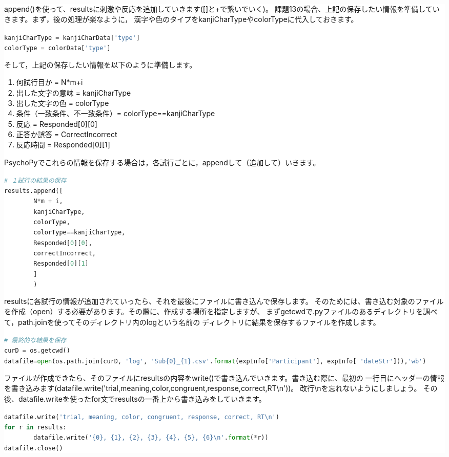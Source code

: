 append()を使って、resultsに刺激や反応を追加していきます([]と+で繋いでいく)。
課題13の場合、上記の保存したい情報を準備していきます。まず，後の処理が楽なように，
漢字や色のタイプをkanjiCharTypeやcolorTypeに代入しておきます。

```python
kanjiCharType = kanjiCharData['type']
colorType = colorData['type']
```
そして，上記の保存したい情報を以下のように準備します。

1. 何試行目か = N*m+i
1. 出した文字の意味 = kanjiCharType
1. 出した文字の色 = colorType
1. 条件（一致条件、不一致条件）= colorType==kanjiCharType
1. 反応 = Responded[0][0]
1. 正答か誤答 = CorrectIncorrect
1. 反応時間 = Responded[0][1]

PsychoPyでこれらの情報を保存する場合は，各試行ごとに，appendして（追加して）いきます。
```python
# １試行の結果の保存
results.append([
		N*m + i,
		kanjiCharType,
		colorType,
		colorType==kanjiCharType,
		Responded[0][0],
		correctIncorrect,
		Responded[0][1]
		]
		)
```

resultsに各試行の情報が追加されていったら、それを最後にファイルに書き込んで保存します。
そのためには、書き込む対象のファイルを作成（open）する必要があります。その際に、作成する場所を指定しますが、
まずgetcwdで.pyファイルのあるディレクトリを調べて，path.joinを使ってそのディレクトリ内のlogという名前の
ディレクトリに結果を保存するファイルを作成します。

```python
# 最終的な結果を保存
curD = os.getcwd()
datafile=open(os.path.join(curD, 'log', 'Sub{0}_{1}.csv'.format(expInfo['Participant'], expInfo[ 'dateStr'])),'wb')
```

ファイルが作成できたら、そのファイルにresultsの内容をwrite()で書き込んでいきます。書き込む際に、最初の
一行目にヘッダーの情報を書き込みます(datafile.write('trial,meaning,color,congruent,response,correct,RT\n'))。
改行\nを忘れないようにしましょう。
その後、datafile.writeを使ったfor文でresultsの一番上から書き込みをしていきます。

```python
datafile.write('trial, meaning, color, congruent, response, correct, RT\n')
for r in results:
		datafile.write('{0}, {1}, {2}, {3}, {4}, {5}, {6}\n'.format(*r))
datafile.close()
```
